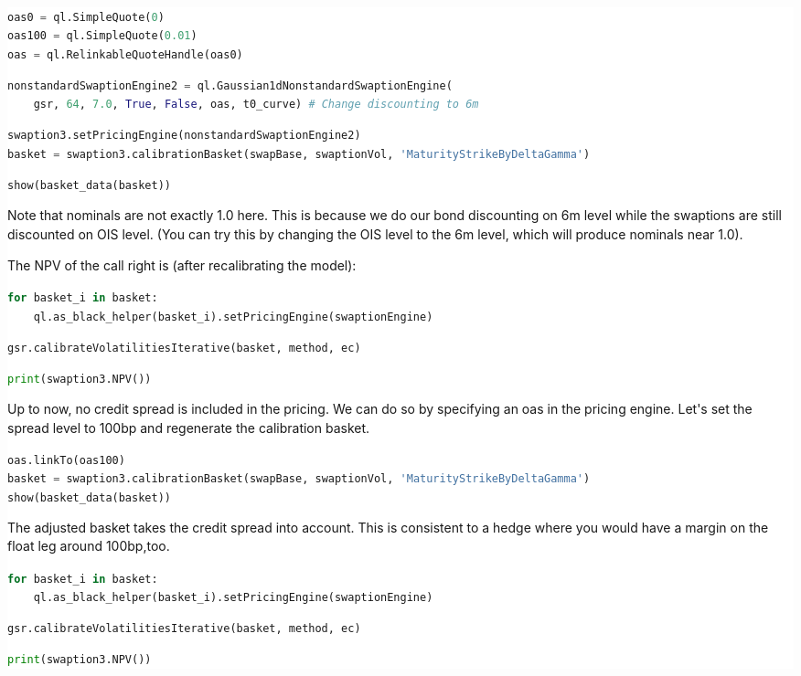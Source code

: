 ```python
oas0 = ql.SimpleQuote(0)
oas100 = ql.SimpleQuote(0.01)
oas = ql.RelinkableQuoteHandle(oas0)
```

```python
nonstandardSwaptionEngine2 = ql.Gaussian1dNonstandardSwaptionEngine(
    gsr, 64, 7.0, True, False, oas, t0_curve) # Change discounting to 6m
```

```python
swaption3.setPricingEngine(nonstandardSwaptionEngine2)
basket = swaption3.calibrationBasket(swapBase, swaptionVol, 'MaturityStrikeByDeltaGamma')
```

```python
show(basket_data(basket))
```

Note that nominals are not exactly 1.0 here. This is because we do our bond discounting on 6m level while the swaptions are still discounted on OIS level. (You can try this by changing the OIS level to the 6m level, which will produce nominals near 1.0).

The NPV of the call right is (after recalibrating the model):

```python
for basket_i in basket:
    ql.as_black_helper(basket_i).setPricingEngine(swaptionEngine)
```

```python
gsr.calibrateVolatilitiesIterative(basket, method, ec)
```

```python
print(swaption3.NPV())
```

Up to now, no credit spread is included in the pricing. We can do so by specifying an oas in the pricing engine. Let's set the spread level to 100bp and regenerate the calibration basket.

```python
oas.linkTo(oas100)
basket = swaption3.calibrationBasket(swapBase, swaptionVol, 'MaturityStrikeByDeltaGamma')
show(basket_data(basket))
```

The adjusted basket takes the credit spread into account. This is consistent to a hedge where you would have a margin on the float leg around 100bp,too.

```python
for basket_i in basket:
    ql.as_black_helper(basket_i).setPricingEngine(swaptionEngine)
```

```python
gsr.calibrateVolatilitiesIterative(basket, method, ec)
```

```python
print(swaption3.NPV())
```

